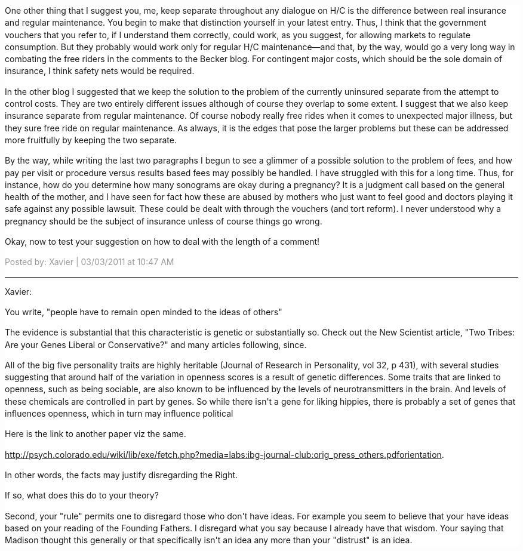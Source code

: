 One other thing that I suggest you, me, keep separate throughout any dialogue on H/C is the difference between real insurance and regular maintenance.  You begin to make that distinction yourself in your latest entry.  Thus, I think that the government vouchers that you refer to, if I understand them correctly, could work, as you suggest, for allowing markets to regulate consumption.  But they probably would work only for regular H/C maintenance—and that, by the way, would go a very long way in combating the free riders in the comments to the Becker blog.  For contingent major costs, which should be the sole domain of insurance, I think safety nets would be required.  

In the other blog I suggested that we keep the solution to the problem of the currently uninsured separate from the attempt to control costs.  They are two entirely different issues although of course they overlap to some extent.  I suggest that we also keep insurance separate from regular maintenance.  Of course nobody really free rides when it comes to unexpected major illness, but they sure free ride on regular maintenance.  As always, it is the edges that pose the larger problems but these can be addressed more fruitfully by keeping the two separate.

By the way, while writing the last two paragraphs I begun to see a glimmer of a possible solution to the problem of fees, and how pay per visit or procedure versus results based fees may possibly be handled.  I have struggled with this for a long time.  Thus, for instance, how do you determine how many sonograms are okay during a pregnancy?  It is a judgment call based on the general health of the mother, and I have seen for fact how these are abused by mothers who just want to feel good and doctors playing it safe against any possible lawsuit.  These could be dealt with through the vouchers (and tort reform).  I never understood why a pregnancy should be the subject of insurance unless of course things go wrong.  

Okay, now to test your suggestion on how to deal with the length of a comment!

<span style="color:#999">Posted by: Xavier | 03/03/2011 at 10:47 AM</span>

---

Xavier:

You write, "people have to remain open minded to the ideas of others"

The evidence is substantial that this characteristic is genetic or substantially so. Check out the New Scientist article, "Two Tribes: Are your Genes Liberal or Conservative?" and many articles following, since.

All of the big five personality traits are highly heritable (Journal of Research in Personality, vol 32, p 431), with several studies suggesting that around half of the variation in openness scores is a result of genetic differences. Some traits that are linked to openness, such as being sociable, are also known to be influenced by the levels of neurotransmitters in the brain. And levels of these chemicals are controlled in part by genes. So while there isn't a gene for liking hippies, there is probably a set of genes that influences openness, which in turn may influence political 

Here is the link to another paper viz the same.

http://psych.colorado.edu/wiki/lib/exe/fetch.php?media=labs:ibg-journal-club:orig_press_others.pdforientation.

In other words, the facts may justify disregarding the Right.

If so, what does this do to your theory?

Second, your "rule" permits one to disregard those who don't have ideas.  For example you seem to believe that your have ideas based on your reading of the Founding Fathers.  I disregard what you say because I already have that wisdom.  Your saying that Madison thought this generally or that specifically isn't an idea any more than your "distrust" is an idea.
